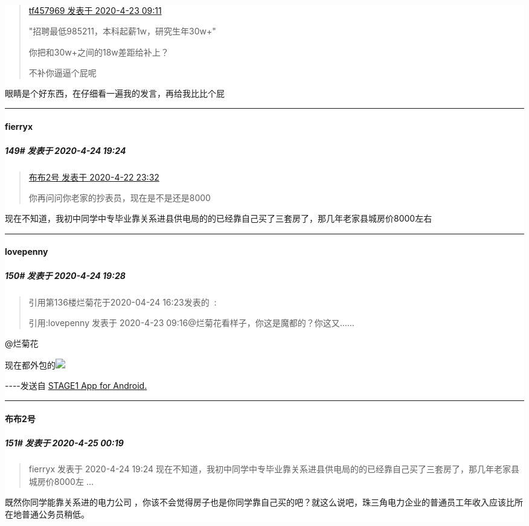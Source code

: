 

<blockquote><a href="httphttps://bbs.saraba1st.com/2b/forum.php?mod=redirect&amp;goto=findpost&amp;pid=47171955&amp;ptid=1925527" target="_blank">tf457969 发表于 2020-4-23 09:11</a>

"招聘最低985211，本科起薪1w，研究生年30w+"

你把和30w+之间的18w差距给补上？

不补你逼逼个屁呢</blockquote>
眼睛是个好东西，在仔细看一遍我的发言，再给我比比个屁







-----

####  fierryx  
##### 149#       发表于 2020-4-24 19:24



<blockquote><a href="httphttps://bbs.saraba1st.com/2b/forum.php?mod=redirect&amp;goto=findpost&amp;pid=47169825&amp;ptid=1925527" target="_blank">布布2号 发表于 2020-4-22 23:32</a>

你再问问你老家的抄表员，现在是不是还是8000</blockquote>
现在不知道，我初中同学中专毕业靠关系进县供电局的的已经靠自己买了三套房了，那几年老家县城房价8000左右







-----

####  lovepenny  
##### 150#       发表于 2020-4-24 19:28



<blockquote>引用第136楼烂菊花于2020-04-24 16:23发表的  :

引用:lovepenny 发表于 2020-4-23 09:16@烂菊花看样子，你这是魔都的？你这又......</blockquote>
@烂菊花

现在都外包的<img src="https://static.saraba1st.com/image/smiley/face2017/037.png" referrerpolicy="no-referrer">


----发送自 [STAGE1 App for Android.](http://stage1.5j4m.com/?1.33)







-----

####  布布2号  
##### 151#       发表于 2020-4-25 00:19



<blockquote>fierryx 发表于 2020-4-24 19:24
现在不知道，我初中同学中专毕业靠关系进县供电局的的已经靠自己买了三套房了，那几年老家县城房价8000左 ...</blockquote>
既然你同学能靠关系进的电力公司 ，你该不会觉得房子也是你同学靠自己买的吧？就这么说吧，珠三角电力企业的普通员工年收入应该比所在地普通公务员稍低。





                                            